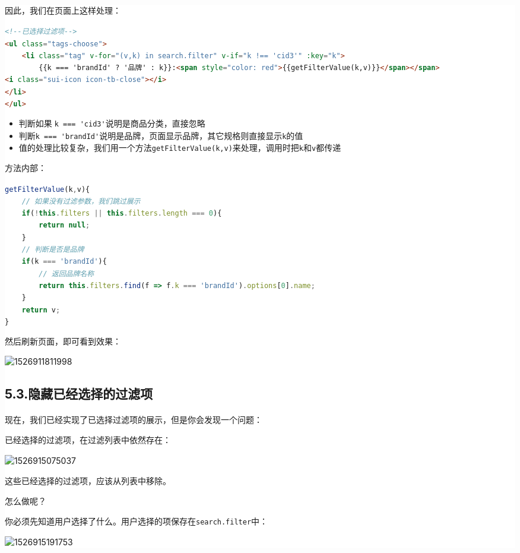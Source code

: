因此，我们在页面上这样处理：

```html
<!--已选择过滤项-->
<ul class="tags-choose">
    <li class="tag" v-for="(v,k) in search.filter" v-if="k !== 'cid3'" :key="k">
        {{k === 'brandId' ? '品牌' : k}}:<span style="color: red">{{getFilterValue(k,v)}}</span></span>
<i class="sui-icon icon-tb-close"></i>
</li>
</ul>
```

- 判断如果 `k === 'cid3'`说明是商品分类，直接忽略
- 判断`k === 'brandId'`说明是品牌，页面显示品牌，其它规格则直接显示`k`的值
- 值的处理比较复杂，我们用一个方法`getFilterValue(k,v)`来处理，调用时把`k`和`v`都传递

方法内部：

```js
getFilterValue(k,v){
    // 如果没有过滤参数，我们跳过展示
    if(!this.filters || this.filters.length === 0){
        return null;
    }
    // 判断是否是品牌
    if(k === 'brandId'){
        // 返回品牌名称
        return this.filters.find(f => f.k === 'brandId').options[0].name;
    }
    return v;
}
```

然后刷新页面，即可看到效果：

![1526911811998](assets/1526911811998.png)



## 5.3.隐藏已经选择的过滤项

现在，我们已经实现了已选择过滤项的展示，但是你会发现一个问题：

已经选择的过滤项，在过滤列表中依然存在：

![1526915075037](assets/1526915075037.png)



这些已经选择的过滤项，应该从列表中移除。

怎么做呢？

你必须先知道用户选择了什么。用户选择的项保存在`search.filter`中：

 ![1526915191753](assets/1526915191753.png)
